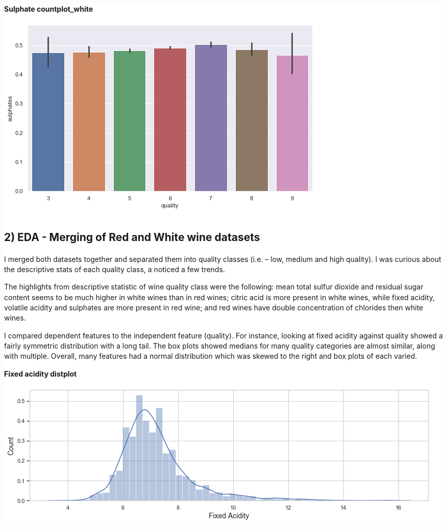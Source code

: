 **Sulphate countplot_white**

<img src="https://github.com/Sugaboo/dsc-5-capstone-project-online-ds-pt-112618/blob/master/Sulphate%20countplot_white.png" alt="Alt text that describes the graphic" title="Sulphate countplot_white" />

## 2) EDA - Merging of Red and White wine datasets

I merged both datasets together and separated them into quality classes (i.e. – low, medium and high quality).  I was curious about the descriptive stats of each quality class, a noticed a few trends.  

The highlights from descriptive statistic of wine quality class were the following: mean total sulfur dioxide and residual sugar content seems to be much higher in white wines than in red wines; citric acid is more present in white wines, while fixed acidity, volatile acidity and sulphates are more present in red wine; and red wines have double concentration of chlorides then white wines.  

I compared dependent features to the independent feature (quality).  For instance, looking at fixed acidity against quality showed a fairly symmetric distribution with a long tail. The box plots showed medians for many quality categories are almost similar, along with multiple.  Overall, many features had a normal distribution which was skewed to the right and box plots of each varied.  

**Fixed acidity distplot**

<img src='https://github.com/Sugaboo/dsc-5-capstone-project-online-ds-pt-112618/blob/master/Fixed%20acidity%20distplot.png'>

